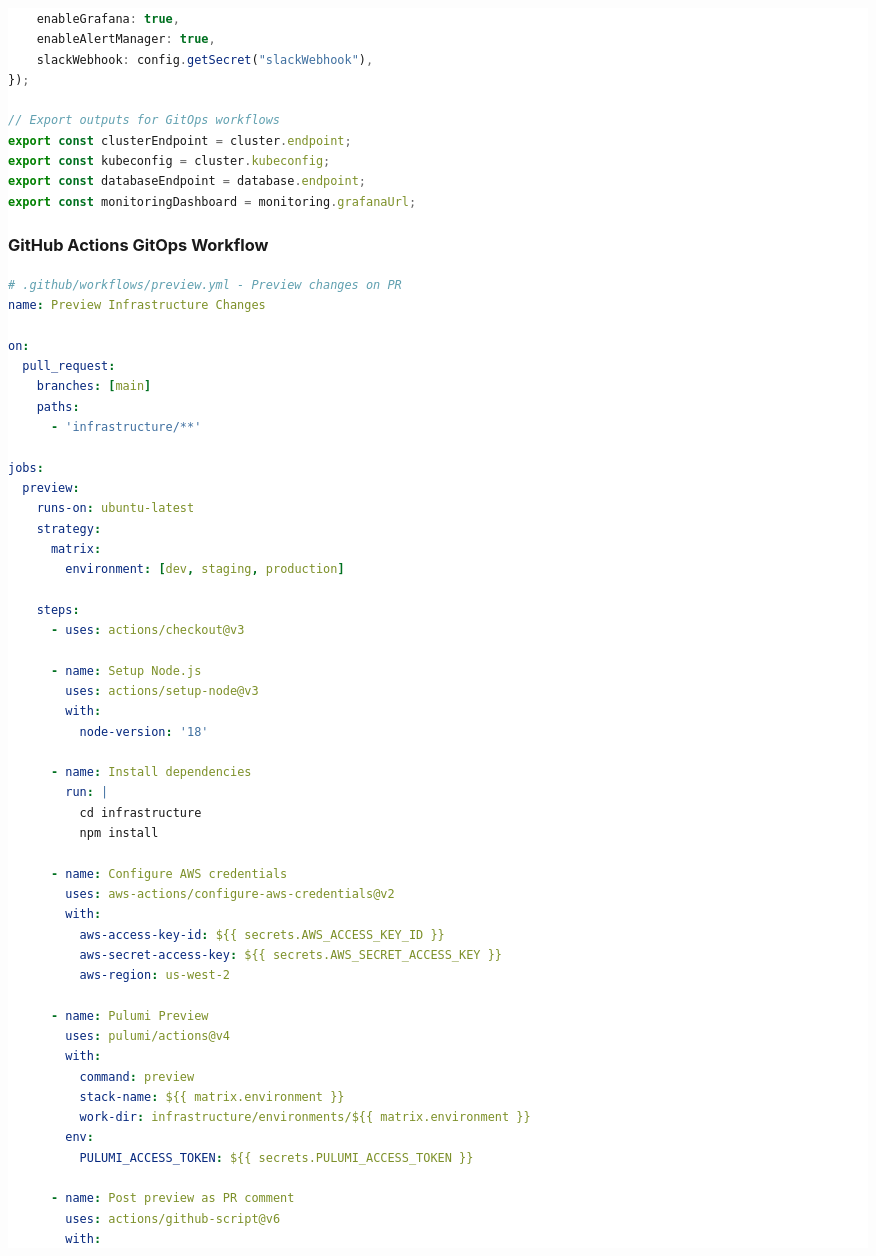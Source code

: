 ```typescript
    enableGrafana: true,
    enableAlertManager: true,
    slackWebhook: config.getSecret("slackWebhook"),
});

// Export outputs for GitOps workflows
export const clusterEndpoint = cluster.endpoint;
export const kubeconfig = cluster.kubeconfig;
export const databaseEndpoint = database.endpoint;
export const monitoringDashboard = monitoring.grafanaUrl;
```

### GitHub Actions GitOps Workflow

```yaml
# .github/workflows/preview.yml - Preview changes on PR
name: Preview Infrastructure Changes

on:
  pull_request:
    branches: [main]
    paths:
      - 'infrastructure/**'

jobs:
  preview:
    runs-on: ubuntu-latest
    strategy:
      matrix:
        environment: [dev, staging, production]

    steps:
      - uses: actions/checkout@v3

      - name: Setup Node.js
        uses: actions/setup-node@v3
        with:
          node-version: '18'

      - name: Install dependencies
        run: |
          cd infrastructure
          npm install

      - name: Configure AWS credentials
        uses: aws-actions/configure-aws-credentials@v2
        with:
          aws-access-key-id: ${{ secrets.AWS_ACCESS_KEY_ID }}
          aws-secret-access-key: ${{ secrets.AWS_SECRET_ACCESS_KEY }}
          aws-region: us-west-2

      - name: Pulumi Preview
        uses: pulumi/actions@v4
        with:
          command: preview
          stack-name: ${{ matrix.environment }}
          work-dir: infrastructure/environments/${{ matrix.environment }}
        env:
          PULUMI_ACCESS_TOKEN: ${{ secrets.PULUMI_ACCESS_TOKEN }}

      - name: Post preview as PR comment
        uses: actions/github-script@v6
        with:
```